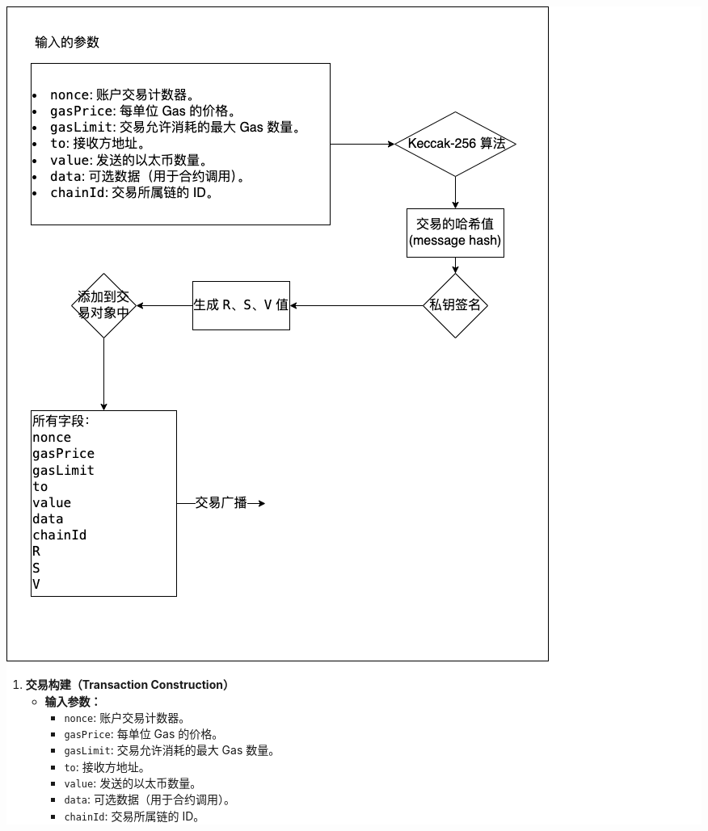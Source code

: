 ![](./img/02.png)

1. **交易构建（Transaction Construction）**
   - **输入参数：**
     - `nonce`: 账户交易计数器。
     - `gasPrice`: 每单位 Gas 的价格。
     - `gasLimit`: 交易允许消耗的最大 Gas 数量。
     - `to`: 接收方地址。
     - `value`: 发送的以太币数量。
     - `data`: 可选数据（用于合约调用）。
     - `chainId`: 交易所属链的 ID。
